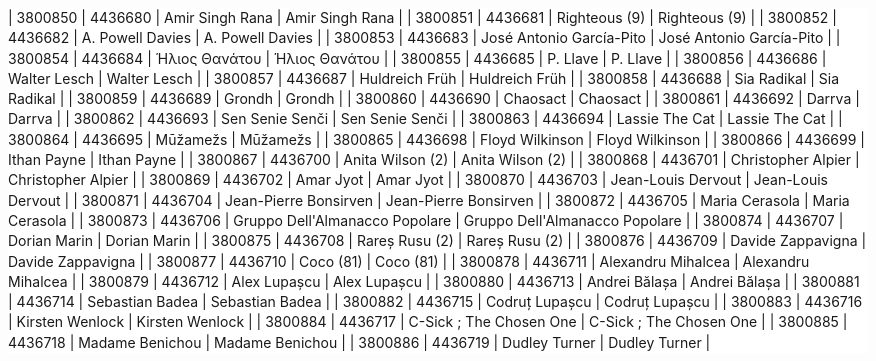 | 3800850 | 4436680 | Amir Singh Rana | Amir Singh Rana |
| 3800851 | 4436681 | Righteous (9) | Righteous (9) |
| 3800852 | 4436682 | A. Powell Davies | A. Powell Davies |
| 3800853 | 4436683 | José Antonio García-Pito | José Antonio García-Pito |
| 3800854 | 4436684 | Ήλιος Θανάτου | Ήλιος Θανάτου |
| 3800855 | 4436685 | P. Llave | P. Llave |
| 3800856 | 4436686 | Walter Lesch | Walter Lesch |
| 3800857 | 4436687 | Huldreich Früh | Huldreich Früh |
| 3800858 | 4436688 | Sia Radikal | Sia Radikal |
| 3800859 | 4436689 | Grondh | Grondh |
| 3800860 | 4436690 | Chaosact | Chaosact |
| 3800861 | 4436692 | Darrva | Darrva |
| 3800862 | 4436693 | Sen Senie Senči | Sen Senie Senči |
| 3800863 | 4436694 | Lassie The Cat | Lassie The Cat |
| 3800864 | 4436695 | Mūžamežs | Mūžamežs |
| 3800865 | 4436698 | Floyd Wilkinson | Floyd Wilkinson |
| 3800866 | 4436699 | Ithan Payne | Ithan Payne |
| 3800867 | 4436700 | Anita Wilson (2) | Anita Wilson (2) |
| 3800868 | 4436701 | Christopher Alpier | Christopher Alpier |
| 3800869 | 4436702 | Amar Jyot | Amar Jyot |
| 3800870 | 4436703 | Jean-Louis Dervout | Jean-Louis Dervout |
| 3800871 | 4436704 | Jean-Pierre Bonsirven | Jean-Pierre Bonsirven |
| 3800872 | 4436705 | Maria Cerasola | Maria Cerasola |
| 3800873 | 4436706 | Gruppo Dell'Almanacco Popolare | Gruppo Dell'Almanacco Popolare |
| 3800874 | 4436707 | Dorian Marin | Dorian Marin |
| 3800875 | 4436708 | Rareș Rusu (2) | Rareș Rusu (2) |
| 3800876 | 4436709 | Davide Zappavigna | Davide Zappavigna |
| 3800877 | 4436710 | Coco (81) | Coco (81) |
| 3800878 | 4436711 | Alexandru Mihalcea | Alexandru Mihalcea |
| 3800879 | 4436712 | Alex Lupașcu | Alex Lupașcu |
| 3800880 | 4436713 | Andrei Bălașa | Andrei Bălașa |
| 3800881 | 4436714 | Sebastian Badea | Sebastian Badea |
| 3800882 | 4436715 | Codruț Lupașcu | Codruț Lupașcu |
| 3800883 | 4436716 | Kirsten Wenlock | Kirsten Wenlock |
| 3800884 | 4436717 | C-Sick ; The Chosen One | C-Sick ; The Chosen One |
| 3800885 | 4436718 | Madame Benichou | Madame Benichou |
| 3800886 | 4436719 | Dudley Turner | Dudley Turner |